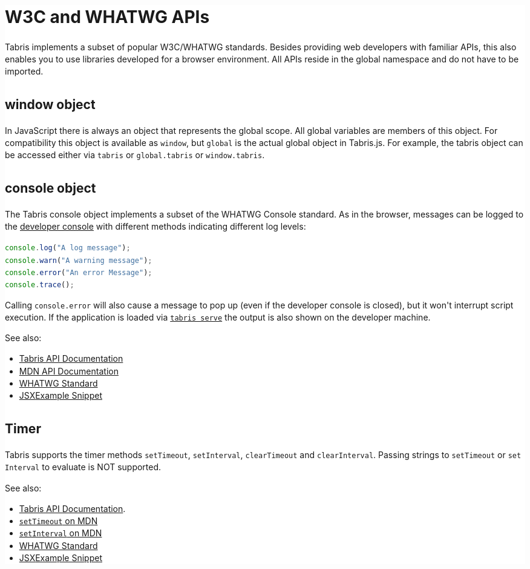 ---
---
# W3C and WHATWG APIs

Tabris implements a subset of popular W3C/WHATWG standards. Besides providing web developers with familiar APIs, this also enables you to use libraries developed for a browser environment. All APIs reside in the global namespace and do not have to be imported.

## window object

In JavaScript there is always an object that represents the global scope. All global variables are members of this object. For compatibility this object is available as `window`, but `global` is the actual global object in Tabris.js. For example, the tabris object can be accessed either via `tabris` or `global.tabris` or `window.tabris`.

## console object

The Tabris console object implements a subset of the WHATWG Console standard. As in the browser, messages can be logged to the [developer console](developer-app.md#the-developer-tools) with different methods indicating different log levels:

```js
console.log("A log message");
console.warn("A warning message");
console.error("An error Message");
console.trace();
```

Calling `console.error` will also cause a message to pop up (even if the developer console is closed), but it won't interrupt script execution. If the application is loaded via [`tabris serve`](./developer-app.md#code-sideloading) the output is also shown on the developer machine.


See also:
 * [Tabris API Documentation](api/console.md)
 * [MDN API Documentation](https://developer.mozilla.org/en-US/docs/Web/API/console)
 * [WHATWG Standard](https://console.spec.whatwg.org/)
 * [<span class='language jsx'>JSX</span>Example Snippet](https://playground.tabris.com/?snippet=console.jsx)

## Timer

Tabris supports the timer methods `setTimeout`, `setInterval`, `clearTimeout` and `clearInterval`. Passing strings to `setTimeout` or `setInterval` to evaluate is NOT supported.

See also:
 * [Tabris API Documentation](api/timer.md).
 * [`setTimeout` on MDN](https://developer.mozilla.org/en-US/docs/Web/API/WindowOrWorkerGlobalScope/setTimeout)
 * [`setInterval` on MDN](https://developer.mozilla.org/en-US/docs/Web/API/WindowOrWorkerGlobalScope/setInterval)
 * [WHATWG Standard](https://html.spec.whatwg.org/multipage/timers-and-user-prompts.html#timers)
 * [<span class='language jsx'>JSX</span>Example Snippet](https://playground.tabris.com/?snippet=timer.jsx)
